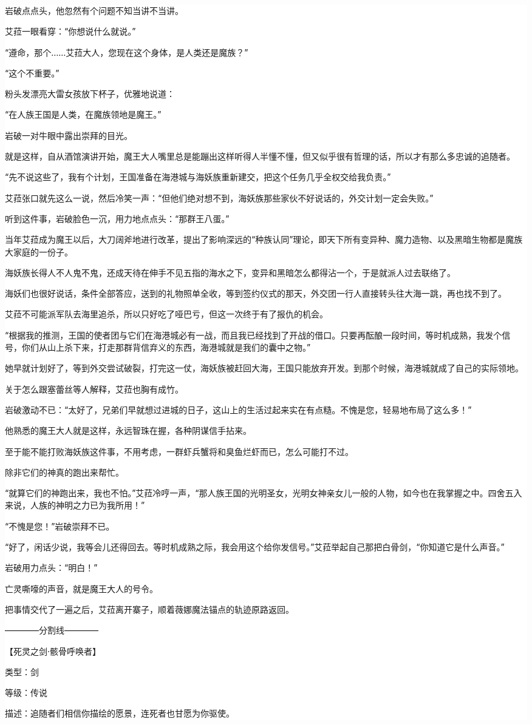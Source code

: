 岩破点点头，他忽然有个问题不知当讲不当讲。

艾菈一眼看穿：“你想说什么就说。”

“遵命，那个……艾菈大人，您现在这个身体，是人类还是魔族？”

“这个不重要。”

粉头发漂亮大雷女孩放下杯子，优雅地说道：

“在人族王国是人类，在魔族领地是魔王。”

岩破一对牛眼中露出崇拜的目光。

就是这样，自从酒馆演讲开始，魔王大人嘴里总是能蹦出这样听得人半懂不懂，但又似乎很有哲理的话，所以才有那么多忠诚的追随者。

“先不说这些了，我有个计划，王国准备在海港城与海妖族重新建交，把这个任务几乎全权交给我负责。”

艾菈张口就先这么一说，然后冷笑一声：“但他们绝对想不到，海妖族那些家伙不好说话的，外交计划一定会失败。”

听到这件事，岩破脸色一沉，用力地点点头：“那群王八蛋。”

当年艾菈成为魔王以后，大刀阔斧地进行改革，提出了影响深远的“种族认同”理论，即天下所有变异种、魔力造物、以及黑暗生物都是魔族大家庭的一份子。

海妖族长得人不人鬼不鬼，还成天待在伸手不见五指的海水之下，变异和黑暗怎么都得沾一个，于是就派人过去联络了。

海妖们也很好说话，条件全部答应，送到的礼物照单全收，等到签约仪式的那天，外交团一行人直接转头往大海一跳，再也找不到了。

艾菈不可能派军队去海里追杀，所以只好吃了哑巴亏，但这一次终于有了报仇的机会。

“根据我的推测，王国的使者团与它们在海港城必有一战，而且我已经找到了开战的借口。只要再酝酿一段时间，等时机成熟，我发个信号，你们从山上杀下来，打走那群背信弃义的东西，海港城就是我们的囊中之物。”

她早就计划好了，等到外交尝试破裂，打完这一仗，海妖族被赶回大海，王国只能放弃开发。到那个时候，海港城就成了自己的实际领地。

关于怎么跟塞蕾丝等人解释，艾菈也胸有成竹。

岩破激动不已：“太好了，兄弟们早就想过进城的日子，这山上的生活过起来实在有点糙。不愧是您，轻易地布局了这么多！”

他熟悉的魔王大人就是这样，永远智珠在握，各种阴谋信手拈来。

至于能不能打败海妖族这件事，不用考虑，一群虾兵蟹将和臭鱼烂虾而已，怎么可能打不过。

除非它们的神真的跑出来帮忙。

“就算它们的神跑出来，我也不怕。”艾菈冷哼一声，“那人族王国的光明圣女，光明女神亲女儿一般的人物，如今也在我掌握之中。四舍五入来说，人族的神明之力已为我所用！”

“不愧是您！”岩破崇拜不已。

“好了，闲话少说，我等会儿还得回去。等时机成熟之际，我会用这个给你发信号。”艾菈举起自己那把白骨剑，“你知道它是什么声音。”

岩破用力点头：“明白！”

亡灵嘶嚎的声音，就是魔王大人的号令。

把事情交代了一遍之后，艾菈离开寨子，顺着薇娜魔法锚点的轨迹原路返回。

————分割线————

【死灵之剑·骸骨呼唤者】

类型：剑

等级：传说

描述：追随者们相信你描绘的愿景，连死者也甘愿为你驱使。
